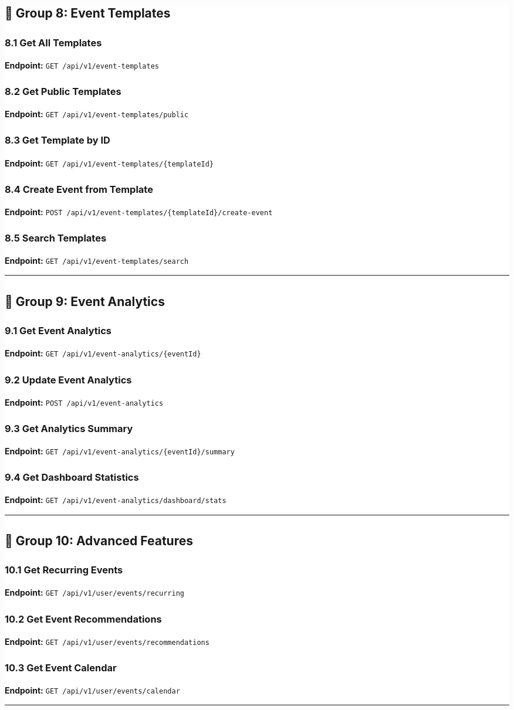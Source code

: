 
## 🎯 Group 8: Event Templates

### 8.1 Get All Templates
**Endpoint:** `GET /api/v1/event-templates`

### 8.2 Get Public Templates
**Endpoint:** `GET /api/v1/event-templates/public`

### 8.3 Get Template by ID
**Endpoint:** `GET /api/v1/event-templates/{templateId}`

### 8.4 Create Event from Template
**Endpoint:** `POST /api/v1/event-templates/{templateId}/create-event`

### 8.5 Search Templates
**Endpoint:** `GET /api/v1/event-templates/search`

---

## 🎯 Group 9: Event Analytics

### 9.1 Get Event Analytics
**Endpoint:** `GET /api/v1/event-analytics/{eventId}`

### 9.2 Update Event Analytics
**Endpoint:** `POST /api/v1/event-analytics`

### 9.3 Get Analytics Summary
**Endpoint:** `GET /api/v1/event-analytics/{eventId}/summary`

### 9.4 Get Dashboard Statistics
**Endpoint:** `GET /api/v1/event-analytics/dashboard/stats`

---

## 🎯 Group 10: Advanced Features

### 10.1 Get Recurring Events
**Endpoint:** `GET /api/v1/user/events/recurring`

### 10.2 Get Event Recommendations
**Endpoint:** `GET /api/v1/user/events/recommendations`

### 10.3 Get Event Calendar
**Endpoint:** `GET /api/v1/user/events/calendar`

---